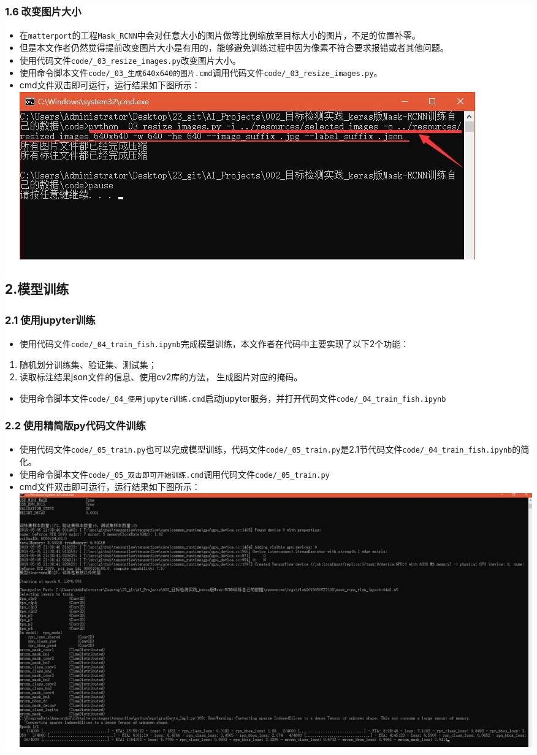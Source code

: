 ### 1.6 改变图片大小
* 在`matterport`的工程`Mask_RCNN`中会对任意大小的图片做等比例缩放至目标大小的图片，不足的位置补零。
* 但是本文作者仍然觉得提前改变图片大小是有用的，能够避免训练过程中因为像素不符合要求报错或者其他问题。
* 使用代码文件`code/_03_resize_images.py`改变图片大小。
* 使用命令脚本文件`code/_03_生成640x640的图片.cmd`调用代码文件`code/_03_resize_images.py`。
* cmd文件双击即可运行，运行结果如下图所示：
![使用03命令脚本文件结果截图](markdown_images/06.jpg)

## 2.模型训练

### 2.1 使用jupyter训练
* 使用代码文件`code/_04_train_fish.ipynb`完成模型训练，本文作者在代码中主要实现了以下2个功能：
1. 随机划分训练集、验证集、测试集；
2. 读取标注结果json文件的信息、使用cv2库的方法， 生成图片对应的掩码。
* 使用命令脚本文件`code/_04_使用jupyter训练.cmd`启动jupyter服务，并打开代码文件`code/_04_train_fish.ipynb`

### 2.2 使用精简版py代码文件训练
* 使用代码文件`code/_05_train.py`也可以完成模型训练，代码文件`code/_05_train.py`是2.1节代码文件`code/_04_train_fish.ipynb`的简化。
* 使用命令脚本文件`code/_05_双击即可开始训练.cmd`调用代码文件`code/_05_train.py`
* cmd文件双击即可运行，运行结果如下图所示：
![使用05命令脚本文件结果截图](markdown_images/07.jpg)
